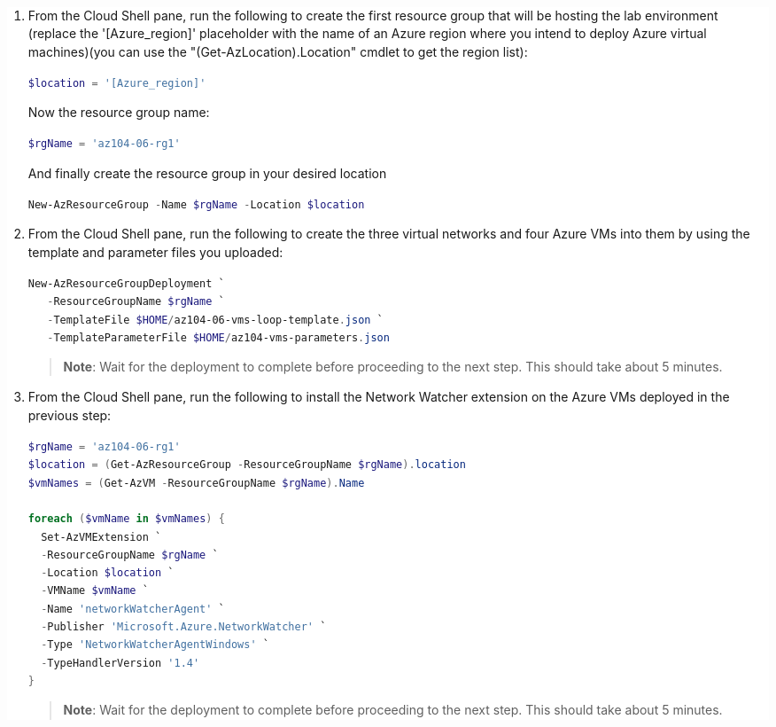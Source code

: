 1. From the Cloud Shell pane, run the following to create the first resource group that will be hosting the lab environment (replace the '[Azure_region]' placeholder with the name of an Azure region where you intend to deploy Azure virtual machines)(you can use the "(Get-AzLocation).Location" cmdlet to get the region list):

    ```powershell
    $location = '[Azure_region]'
    ```

    Now the resource group name:

    ```powershell
    $rgName = 'az104-06-rg1'
    ```

    And finally create the resource group in your desired location

    ```powershell
    New-AzResourceGroup -Name $rgName -Location $location
    ```

1. From the Cloud Shell pane, run the following to create the three virtual networks and four Azure VMs into them by using the template and parameter files you uploaded:

   ```powershell
   New-AzResourceGroupDeployment `
      -ResourceGroupName $rgName `
      -TemplateFile $HOME/az104-06-vms-loop-template.json `
      -TemplateParameterFile $HOME/az104-vms-parameters.json
   ```

    >**Note**: Wait for the deployment to complete before proceeding to the next step. This should take about 5 minutes.

1. From the Cloud Shell pane, run the following to install the Network Watcher extension on the Azure VMs deployed in the previous step:

   ```powershell
   $rgName = 'az104-06-rg1'
   $location = (Get-AzResourceGroup -ResourceGroupName $rgName).location
   $vmNames = (Get-AzVM -ResourceGroupName $rgName).Name

   foreach ($vmName in $vmNames) {
     Set-AzVMExtension `
     -ResourceGroupName $rgName `
     -Location $location `
     -VMName $vmName `
     -Name 'networkWatcherAgent' `
     -Publisher 'Microsoft.Azure.NetworkWatcher' `
     -Type 'NetworkWatcherAgentWindows' `
     -TypeHandlerVersion '1.4'
   }
   ```

    >**Note**: Wait for the deployment to complete before proceeding to the next step. This should take about 5 minutes.
